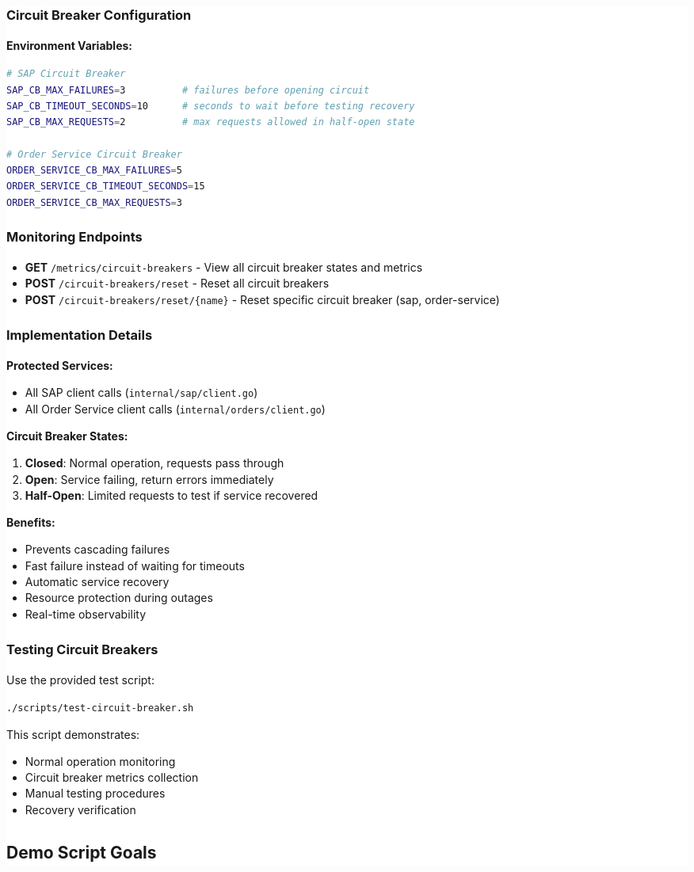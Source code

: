 ### Circuit Breaker Configuration

**Environment Variables:**
```bash
# SAP Circuit Breaker
SAP_CB_MAX_FAILURES=3          # failures before opening circuit
SAP_CB_TIMEOUT_SECONDS=10      # seconds to wait before testing recovery  
SAP_CB_MAX_REQUESTS=2          # max requests allowed in half-open state

# Order Service Circuit Breaker
ORDER_SERVICE_CB_MAX_FAILURES=5
ORDER_SERVICE_CB_TIMEOUT_SECONDS=15
ORDER_SERVICE_CB_MAX_REQUESTS=3
```

### Monitoring Endpoints

- **GET** `/metrics/circuit-breakers` - View all circuit breaker states and metrics
- **POST** `/circuit-breakers/reset` - Reset all circuit breakers
- **POST** `/circuit-breakers/reset/{name}` - Reset specific circuit breaker (sap, order-service)

### Implementation Details

**Protected Services:**
- All SAP client calls (`internal/sap/client.go`)
- All Order Service client calls (`internal/orders/client.go`)

**Circuit Breaker States:**
1. **Closed**: Normal operation, requests pass through
2. **Open**: Service failing, return errors immediately
3. **Half-Open**: Limited requests to test if service recovered

**Benefits:**
- Prevents cascading failures
- Fast failure instead of waiting for timeouts
- Automatic service recovery
- Resource protection during outages
- Real-time observability

### Testing Circuit Breakers

Use the provided test script:
```bash
./scripts/test-circuit-breaker.sh
```

This script demonstrates:
- Normal operation monitoring
- Circuit breaker metrics collection  
- Manual testing procedures
- Recovery verification

## Demo Script Goals
